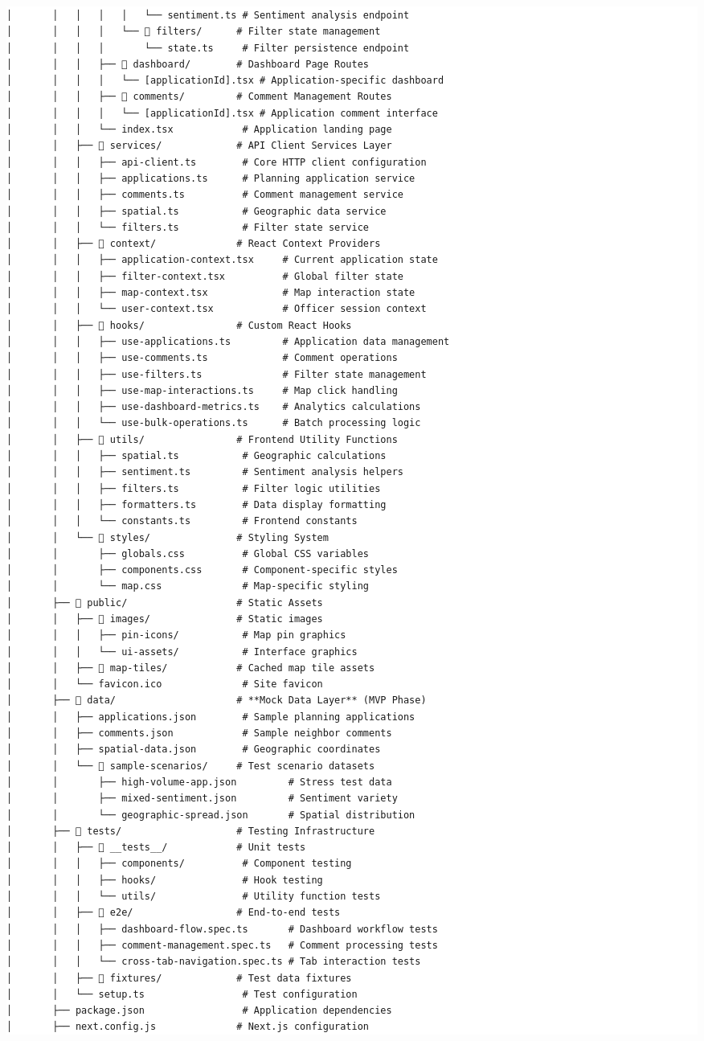 ```
│       │   │   │   │   └── sentiment.ts # Sentiment analysis endpoint
│       │   │   │   └── 📁 filters/      # Filter state management
│       │   │   │       └── state.ts     # Filter persistence endpoint
│       │   │   ├── 📁 dashboard/        # Dashboard Page Routes
│       │   │   │   └── [applicationId].tsx # Application-specific dashboard
│       │   │   ├── 📁 comments/         # Comment Management Routes
│       │   │   │   └── [applicationId].tsx # Application comment interface
│       │   │   └── index.tsx            # Application landing page
│       │   ├── 📁 services/             # API Client Services Layer
│       │   │   ├── api-client.ts        # Core HTTP client configuration
│       │   │   ├── applications.ts      # Planning application service
│       │   │   ├── comments.ts          # Comment management service
│       │   │   ├── spatial.ts           # Geographic data service
│       │   │   └── filters.ts           # Filter state service
│       │   ├── 📁 context/              # React Context Providers
│       │   │   ├── application-context.tsx     # Current application state
│       │   │   ├── filter-context.tsx          # Global filter state
│       │   │   ├── map-context.tsx             # Map interaction state
│       │   │   └── user-context.tsx            # Officer session context
│       │   ├── 📁 hooks/                # Custom React Hooks
│       │   │   ├── use-applications.ts         # Application data management
│       │   │   ├── use-comments.ts             # Comment operations
│       │   │   ├── use-filters.ts              # Filter state management
│       │   │   ├── use-map-interactions.ts     # Map click handling
│       │   │   ├── use-dashboard-metrics.ts    # Analytics calculations
│       │   │   └── use-bulk-operations.ts      # Batch processing logic
│       │   ├── 📁 utils/                # Frontend Utility Functions
│       │   │   ├── spatial.ts           # Geographic calculations
│       │   │   ├── sentiment.ts         # Sentiment analysis helpers
│       │   │   ├── filters.ts           # Filter logic utilities
│       │   │   ├── formatters.ts        # Data display formatting
│       │   │   └── constants.ts         # Frontend constants
│       │   └── 📁 styles/               # Styling System
│       │       ├── globals.css          # Global CSS variables
│       │       ├── components.css       # Component-specific styles
│       │       └── map.css              # Map-specific styling
│       ├── 📁 public/                   # Static Assets
│       │   ├── 📁 images/               # Static images
│       │   │   ├── pin-icons/           # Map pin graphics
│       │   │   └── ui-assets/           # Interface graphics
│       │   ├── 📁 map-tiles/            # Cached map tile assets
│       │   └── favicon.ico              # Site favicon
│       ├── 📁 data/                     # **Mock Data Layer** (MVP Phase)
│       │   ├── applications.json        # Sample planning applications
│       │   ├── comments.json            # Sample neighbor comments
│       │   ├── spatial-data.json        # Geographic coordinates
│       │   └── 📁 sample-scenarios/     # Test scenario datasets
│       │       ├── high-volume-app.json         # Stress test data
│       │       ├── mixed-sentiment.json         # Sentiment variety
│       │       └── geographic-spread.json       # Spatial distribution
│       ├── 📁 tests/                    # Testing Infrastructure
│       │   ├── 📁 __tests__/            # Unit tests
│       │   │   ├── components/          # Component testing
│       │   │   ├── hooks/               # Hook testing
│       │   │   └── utils/               # Utility function tests
│       │   ├── 📁 e2e/                  # End-to-end tests
│       │   │   ├── dashboard-flow.spec.ts       # Dashboard workflow tests
│       │   │   ├── comment-management.spec.ts   # Comment processing tests
│       │   │   └── cross-tab-navigation.spec.ts # Tab interaction tests
│       │   ├── 📁 fixtures/             # Test data fixtures
│       │   └── setup.ts                 # Test configuration
│       ├── package.json                 # Application dependencies
│       ├── next.config.js              # Next.js configuration
```